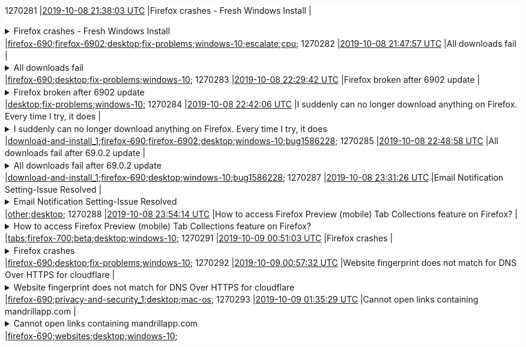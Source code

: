 1270281 |[2019-10-08 21:38:03 UTC](https://support.mozilla.org/questions/1270281) |Firefox crashes - Fresh Windows Install |<details><summary>Firefox crashes - Fresh Windows Install</summary></details> |[firefox-690](https://support.mozilla.org/en-US/questions/firefox?tagged=firefox-690);[firefox-6902](https://support.mozilla.org/en-US/questions/firefox?tagged=firefox-6902);[desktop](https://support.mozilla.org/en-US/questions/firefox?tagged=desktop);[fix-problems](https://support.mozilla.org/en-US/questions/firefox?tagged=fix-problems);[windows-10](https://support.mozilla.org/en-US/questions/firefox?tagged=windows-10);[escalate](https://support.mozilla.org/en-US/questions/firefox?tagged=escalate);[cpu](https://support.mozilla.org/en-US/questions/firefox?tagged=cpu);
1270282 |[2019-10-08 21:47:57 UTC](https://support.mozilla.org/questions/1270282) |All downloads fail |<details><summary>All downloads fail</summary></details> |[firefox-690](https://support.mozilla.org/en-US/questions/firefox?tagged=firefox-690);[desktop](https://support.mozilla.org/en-US/questions/firefox?tagged=desktop);[fix-problems](https://support.mozilla.org/en-US/questions/firefox?tagged=fix-problems);[windows-10](https://support.mozilla.org/en-US/questions/firefox?tagged=windows-10);
1270283 |[2019-10-08 22:29:42 UTC](https://support.mozilla.org/questions/1270283) |Firefox broken after 6902 update |<details><summary>Firefox broken after 6902 update</summary></details> |[desktop](https://support.mozilla.org/en-US/questions/firefox?tagged=desktop);[fix-problems](https://support.mozilla.org/en-US/questions/firefox?tagged=fix-problems);[windows-10](https://support.mozilla.org/en-US/questions/firefox?tagged=windows-10);
1270284 |[2019-10-08 22:42:06 UTC](https://support.mozilla.org/questions/1270284) |I suddenly can no longer download anything on Firefox. Every time I try, it does |<details><summary>I suddenly can no longer download anything on Firefox. Every time I try, it does</summary></details> |[download-and-install_1](https://support.mozilla.org/en-US/questions/firefox?tagged=download-and-install_1);[firefox-690](https://support.mozilla.org/en-US/questions/firefox?tagged=firefox-690);[firefox-6902](https://support.mozilla.org/en-US/questions/firefox?tagged=firefox-6902);[desktop](https://support.mozilla.org/en-US/questions/firefox?tagged=desktop);[windows-10](https://support.mozilla.org/en-US/questions/firefox?tagged=windows-10);[bug1586228](https://support.mozilla.org/en-US/questions/firefox?tagged=bug1586228);
1270285 |[2019-10-08 22:48:58 UTC](https://support.mozilla.org/questions/1270285) |All downloads fail after 69.0.2 update |<details><summary>All downloads fail after 69.0.2 update</summary></details> |[download-and-install_1](https://support.mozilla.org/en-US/questions/firefox?tagged=download-and-install_1);[firefox-690](https://support.mozilla.org/en-US/questions/firefox?tagged=firefox-690);[desktop](https://support.mozilla.org/en-US/questions/firefox?tagged=desktop);[windows-10](https://support.mozilla.org/en-US/questions/firefox?tagged=windows-10);[bug1586228](https://support.mozilla.org/en-US/questions/firefox?tagged=bug1586228);
1270287 |[2019-10-08 23:31:26 UTC](https://support.mozilla.org/questions/1270287) |Email Notification Setting-Issue Resolved |<details><summary>Email Notification Setting-Issue Resolved</summary></details> |[other](https://support.mozilla.org/en-US/questions/firefox?tagged=other);[desktop](https://support.mozilla.org/en-US/questions/firefox?tagged=desktop);
1270288 |[2019-10-08 23:54:14 UTC](https://support.mozilla.org/questions/1270288) |How to access Firefox Preview (mobile)  Tab Collections feature on Firefox? |<details><summary>How to access Firefox Preview (mobile)  Tab Collections feature on Firefox?</summary></details> |[tabs](https://support.mozilla.org/en-US/questions/firefox?tagged=tabs);[firefox-700](https://support.mozilla.org/en-US/questions/firefox?tagged=firefox-700);[beta](https://support.mozilla.org/en-US/questions/firefox?tagged=beta);[desktop](https://support.mozilla.org/en-US/questions/firefox?tagged=desktop);[windows-10](https://support.mozilla.org/en-US/questions/firefox?tagged=windows-10);
1270291 |[2019-10-09 00:51:03 UTC](https://support.mozilla.org/questions/1270291) |Firefox crashes |<details><summary>Firefox crashes</summary></details> |[firefox-690](https://support.mozilla.org/en-US/questions/firefox?tagged=firefox-690);[desktop](https://support.mozilla.org/en-US/questions/firefox?tagged=desktop);[fix-problems](https://support.mozilla.org/en-US/questions/firefox?tagged=fix-problems);[windows-10](https://support.mozilla.org/en-US/questions/firefox?tagged=windows-10);
1270292 |[2019-10-09 00:57:32 UTC](https://support.mozilla.org/questions/1270292) |Website fingerprint does not match for DNS Over HTTPS for cloudflare |<details><summary>Website fingerprint does not match for DNS Over HTTPS for cloudflare</summary></details> |[firefox-690](https://support.mozilla.org/en-US/questions/firefox?tagged=firefox-690);[privacy-and-security_1](https://support.mozilla.org/en-US/questions/firefox?tagged=privacy-and-security_1);[desktop](https://support.mozilla.org/en-US/questions/firefox?tagged=desktop);[mac-os](https://support.mozilla.org/en-US/questions/firefox?tagged=mac-os);
1270293 |[2019-10-09 01:35:29 UTC](https://support.mozilla.org/questions/1270293) |Cannot open links containing mandrillapp.com |<details><summary>Cannot open links containing mandrillapp.com</summary></details> |[firefox-690](https://support.mozilla.org/en-US/questions/firefox?tagged=firefox-690);[websites](https://support.mozilla.org/en-US/questions/firefox?tagged=websites);[desktop](https://support.mozilla.org/en-US/questions/firefox?tagged=desktop);[windows-10](https://support.mozilla.org/en-US/questions/firefox?tagged=windows-10);